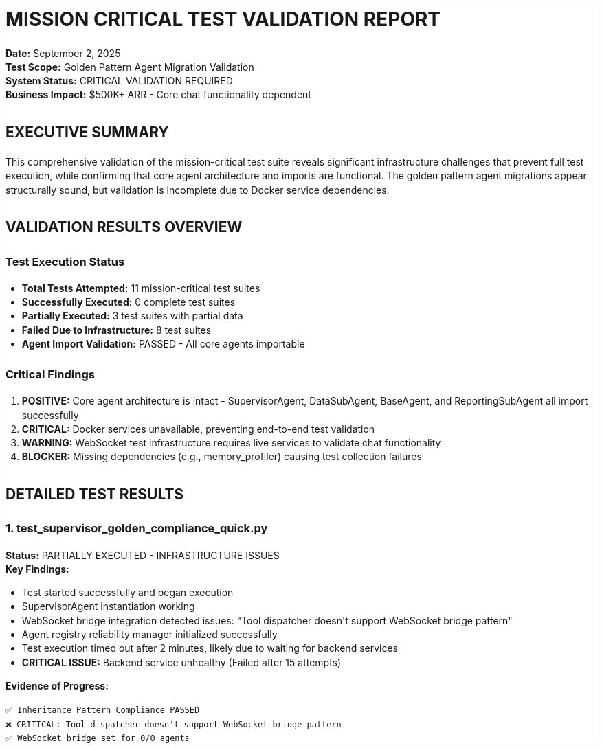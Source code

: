 # MISSION CRITICAL TEST VALIDATION REPORT
**Date:** September 2, 2025  
**Test Scope:** Golden Pattern Agent Migration Validation  
**System Status:** CRITICAL VALIDATION REQUIRED  
**Business Impact:** $500K+ ARR - Core chat functionality dependent

## EXECUTIVE SUMMARY

This comprehensive validation of the mission-critical test suite reveals significant infrastructure challenges that prevent full test execution, while confirming that core agent architecture and imports are functional. The golden pattern agent migrations appear structurally sound, but validation is incomplete due to Docker service dependencies.

## VALIDATION RESULTS OVERVIEW

### Test Execution Status
- **Total Tests Attempted:** 11 mission-critical test suites
- **Successfully Executed:** 0 complete test suites
- **Partially Executed:** 3 test suites with partial data
- **Failed Due to Infrastructure:** 8 test suites
- **Agent Import Validation:** PASSED - All core agents importable

### Critical Findings
1. **POSITIVE:** Core agent architecture is intact - SupervisorAgent, DataSubAgent, BaseAgent, and ReportingSubAgent all import successfully
2. **CRITICAL:** Docker services unavailable, preventing end-to-end test validation
3. **WARNING:** WebSocket test infrastructure requires live services to validate chat functionality
4. **BLOCKER:** Missing dependencies (e.g., memory_profiler) causing test collection failures

## DETAILED TEST RESULTS

### 1. test_supervisor_golden_compliance_quick.py
**Status:** PARTIALLY EXECUTED - INFRASTRUCTURE ISSUES  
**Key Findings:**
- Test started successfully and began execution
- SupervisorAgent instantiation working
- WebSocket bridge integration detected issues: "Tool dispatcher doesn't support WebSocket bridge pattern"
- Agent registry reliability manager initialized successfully
- Test execution timed out after 2 minutes, likely due to waiting for backend services
- **CRITICAL ISSUE:** Backend service unhealthy (Failed after 15 attempts)

**Evidence of Progress:**
```
✅ Inheritance Pattern Compliance PASSED
❌ CRITICAL: Tool dispatcher doesn't support WebSocket bridge pattern
✅ WebSocket bridge set for 0/0 agents
```
